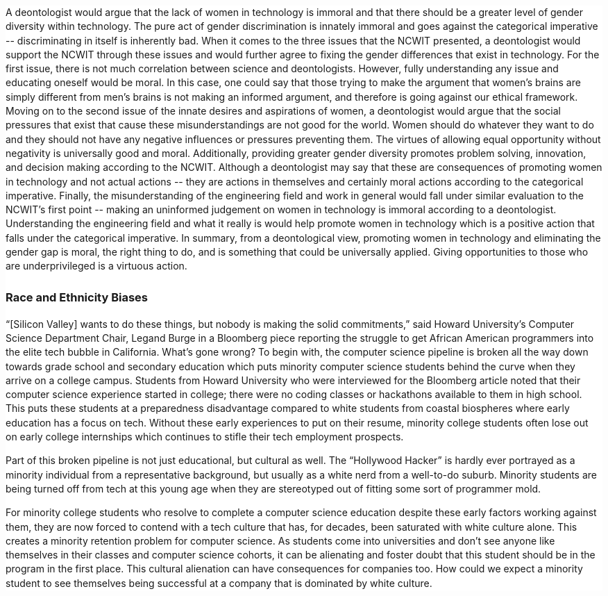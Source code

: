 A deontologist would argue that the lack of women in technology is immoral and that there should be a greater level of gender diversity within technology. The pure act of gender discrimination is innately immoral and goes against the categorical imperative -- discriminating in itself is inherently bad. When it comes to the three issues that the NCWIT presented, a deontologist would support the NCWIT through these issues and would further agree to fixing the gender differences that exist in technology. For the first issue, there is not much correlation between science and deontologists. However, fully understanding any issue and educating oneself would be moral. In this case, one could say that those trying to make the argument that women’s brains are simply different from men’s brains is not making an informed argument, and therefore is going against our ethical framework. Moving on to the second issue of the innate desires and aspirations of women, a deontologist would argue that the social pressures that exist that cause these misunderstandings are not good for the world. Women should do whatever they want to do and they should not have any negative influences or pressures preventing them. The virtues of allowing equal opportunity without negativity is universally good and moral. Additionally, providing greater gender diversity promotes problem solving, innovation, and decision making according to the NCWIT. Although a deontologist may say that these are consequences of promoting women in technology and not actual actions -- they are actions in themselves and certainly moral actions according to the categorical imperative. Finally, the misunderstanding of the engineering field and work in general would fall under similar evaluation to the NCWIT’s first point -- making an uninformed judgement on women in technology is immoral according to a deontologist. Understanding the engineering field and what it really is would help promote women in technology which is a positive action that falls under the categorical imperative. In summary, from a deontological view, promoting women in technology and eliminating the gender gap is moral, the right thing to do, and is something that could be universally applied. Giving opportunities to those who are underprivileged is a virtuous action.

### Race and Ethnicity Biases
“[Silicon Valley] wants to do these things, but nobody is making the solid commitments,” said Howard University’s Computer Science Department Chair, Legand Burge in a Bloomberg piece reporting the struggle to get African American programmers into the elite tech bubble in California. What’s gone wrong? To begin with, the computer science pipeline is broken all the way down towards grade school and secondary education which puts minority computer science students behind the curve when they arrive on a college campus. Students from Howard University who were interviewed for the Bloomberg article noted that their computer science experience started in college; there were no coding classes or hackathons available to them in high school. This puts these students at a preparedness disadvantage compared to white students from coastal biospheres where early education has a focus on tech. Without these early experiences to put on their resume, minority college students often lose out on early college internships which continues to stifle their tech employment prospects.

Part of this broken pipeline is not just educational, but cultural as well. The “Hollywood Hacker” is hardly ever portrayed as a minority individual from a representative background, but usually as a white nerd from a well-to-do suburb. Minority students are being turned off from tech at this young age when they are stereotyped out of fitting some sort of programmer mold.

For minority college students who resolve to complete a computer science education despite these early factors working against them, they are now forced to contend with a tech culture that has, for decades, been saturated with white culture alone. This creates a minority retention problem for computer science. As students come into universities and don’t see anyone like themselves in their classes and computer science cohorts, it can be alienating and foster doubt that this student should be in the program in the first place. This cultural alienation can have consequences for companies too. How could we expect a minority student to see themselves being successful at a company that is dominated by white culture.

